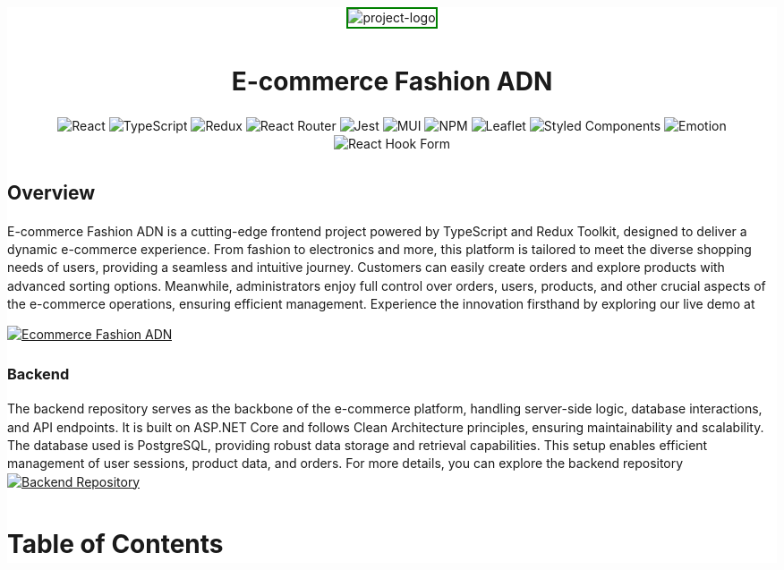 <p align="center">
  <img src="https://avatars.githubusercontent.com/u/87260512?s=400&u=3d0731d9d3c59f1c5f961016bb3f441d92528f65&v=4" width="100" alt="project-logo" style="border: 2px solid green;">
</p>

<h1 align="center">E-commerce Fashion ADN</h1>

<p align="center">
  <img src="https://img.shields.io/badge/React-20232A?style=for-the-badge&logo=react&logoColor=61DAFB" alt="React">
  <img src="https://img.shields.io/badge/TypeScript-007ACC?style=for-the-badge&logo=typescript&logoColor=white" alt="TypeScript">
  <img src="https://img.shields.io/badge/Redux-593D88?style=for-the-badge&logo=redux&logoColor=white" alt="Redux">
  <img src="https://img.shields.io/badge/React_Router-CA4245?style=for-the-badge&logo=react-router&logoColor=white" alt="React Router">
  <img src="https://img.shields.io/badge/Jest-C21325?style=for-the-badge&logo=jest&logoColor=white" alt="Jest">
  <img src="https://img.shields.io/badge/Material%20UI-007FFF?style=for-the-badge&logo=mui&logoColor=white" alt="MUI">
  <img src="https://img.shields.io/badge/npm-CB3837?style=for-the-badge&logo=npm&logoColor=white" alt="NPM">
  <img src="https://img.shields.io/badge/Leaflet-199900?style=for-the-badge&logo=leaflet&logoColor=white" alt="Leaflet">
  <img src="https://img.shields.io/badge/Styled_Components-DB7093?style=for-the-badge&logo=styled-components&logoColor=white" alt="Styled Components">
  <img src="https://img.shields.io/badge/Emotion-DB7093?style=for-the-badge&logo=emotion&logoColor=white" alt="Emotion">
  <img src="https://img.shields.io/badge/React_Hook_Form-007FFF?style=for-the-badge&logo=react&logoColor=white" alt="React Hook Form">
</p>

## Overview

E-commerce Fashion ADN is a cutting-edge frontend project powered by TypeScript and Redux Toolkit, designed to deliver a dynamic e-commerce experience. From fashion to electronics and more, this platform is tailored to meet the diverse shopping needs of users, providing a seamless and intuitive journey. Customers can easily create orders and explore products with advanced sorting options. Meanwhile, administrators enjoy full control over orders, users, products, and other crucial aspects of the e-commerce operations, ensuring efficient management. Experience the innovation firsthand by exploring our live demo at

[![Ecommerce Fashion ADN](https://img.shields.io/badge/Ecommerce_Fashion_ADN-006400?style=for-the-badge&logo=google-chrome&logoColor=000000)](https://ecommerce-fashion-adn.netlify.app/)

### Backend

The backend repository serves as the backbone of the e-commerce platform, handling server-side logic, database interactions, and API endpoints. It is built on ASP.NET Core and follows Clean Architecture principles, ensuring maintainability and scalability. The database used is PostgreSQL, providing robust data storage and retrieval capabilities. This setup enables efficient management of user sessions, product data, and orders. For more details, you can explore the backend repository [![Backend Repository](https://img.shields.io/badge/Backend_Repository-000000?style=for-the-badge&logo=github)](https://github.com/adhanif/fs17_CSharp_FullStack)

# Table of Contents
